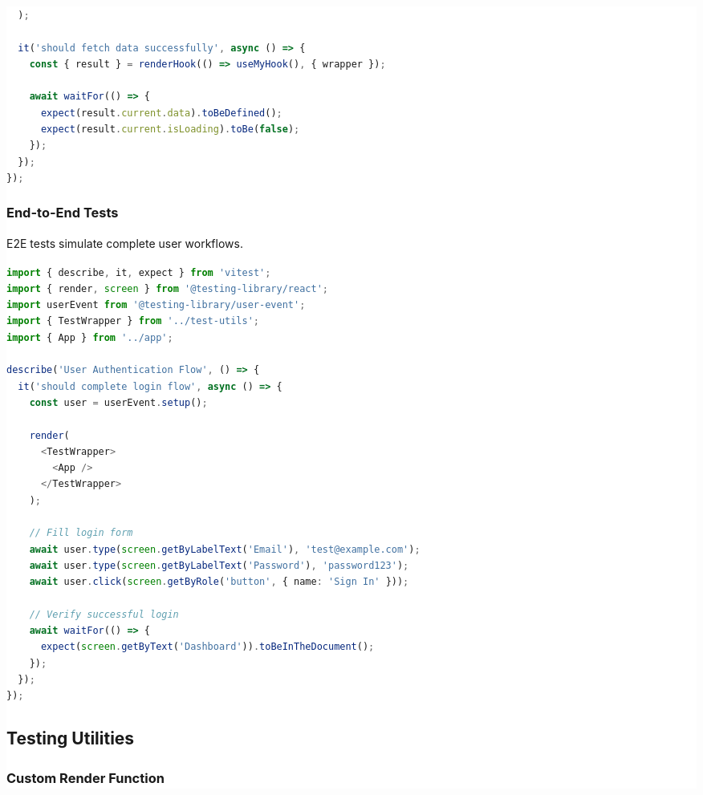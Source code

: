 ```typescript
  );

  it('should fetch data successfully', async () => {
    const { result } = renderHook(() => useMyHook(), { wrapper });

    await waitFor(() => {
      expect(result.current.data).toBeDefined();
      expect(result.current.isLoading).toBe(false);
    });
  });
});
```

### End-to-End Tests

E2E tests simulate complete user workflows.

```typescript
import { describe, it, expect } from 'vitest';
import { render, screen } from '@testing-library/react';
import userEvent from '@testing-library/user-event';
import { TestWrapper } from '../test-utils';
import { App } from '../app';

describe('User Authentication Flow', () => {
  it('should complete login flow', async () => {
    const user = userEvent.setup();
    
    render(
      <TestWrapper>
        <App />
      </TestWrapper>
    );

    // Fill login form
    await user.type(screen.getByLabelText('Email'), 'test@example.com');
    await user.type(screen.getByLabelText('Password'), 'password123');
    await user.click(screen.getByRole('button', { name: 'Sign In' }));

    // Verify successful login
    await waitFor(() => {
      expect(screen.getByText('Dashboard')).toBeInTheDocument();
    });
  });
});
```

## Testing Utilities

### Custom Render Function
